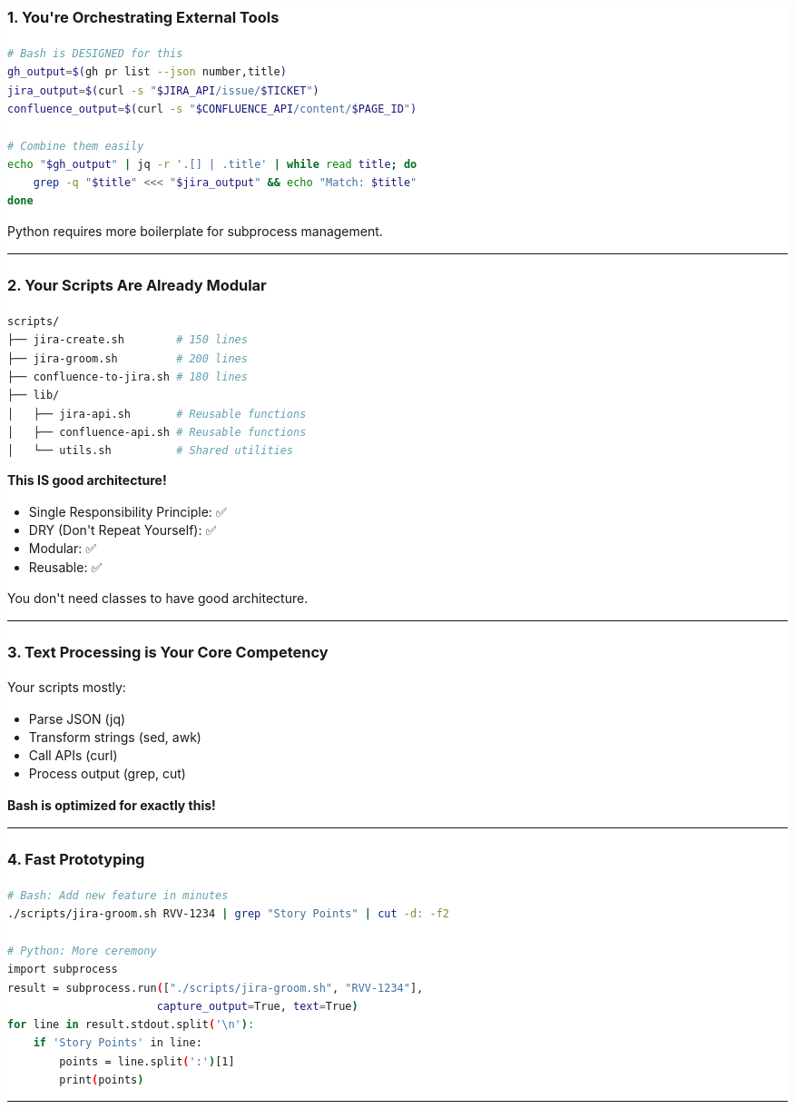 ### 1. **You're Orchestrating External Tools**
```bash
# Bash is DESIGNED for this
gh_output=$(gh pr list --json number,title)
jira_output=$(curl -s "$JIRA_API/issue/$TICKET")
confluence_output=$(curl -s "$CONFLUENCE_API/content/$PAGE_ID")

# Combine them easily
echo "$gh_output" | jq -r '.[] | .title' | while read title; do
    grep -q "$title" <<< "$jira_output" && echo "Match: $title"
done
```

Python requires more boilerplate for subprocess management.

---

### 2. **Your Scripts Are Already Modular**
```bash
scripts/
├── jira-create.sh        # 150 lines
├── jira-groom.sh         # 200 lines
├── confluence-to-jira.sh # 180 lines
├── lib/
│   ├── jira-api.sh       # Reusable functions
│   ├── confluence-api.sh # Reusable functions
│   └── utils.sh          # Shared utilities
```

**This IS good architecture!**
- Single Responsibility Principle: ✅
- DRY (Don't Repeat Yourself): ✅
- Modular: ✅
- Reusable: ✅

You don't need classes to have good architecture.

---

### 3. **Text Processing is Your Core Competency**
Your scripts mostly:
- Parse JSON (jq)
- Transform strings (sed, awk)
- Call APIs (curl)
- Process output (grep, cut)

**Bash is optimized for exactly this!**

---

### 4. **Fast Prototyping**
```bash
# Bash: Add new feature in minutes
./scripts/jira-groom.sh RVV-1234 | grep "Story Points" | cut -d: -f2

# Python: More ceremony
import subprocess
result = subprocess.run(["./scripts/jira-groom.sh", "RVV-1234"], 
                       capture_output=True, text=True)
for line in result.stdout.split('\n'):
    if 'Story Points' in line:
        points = line.split(':')[1]
        print(points)
```

---